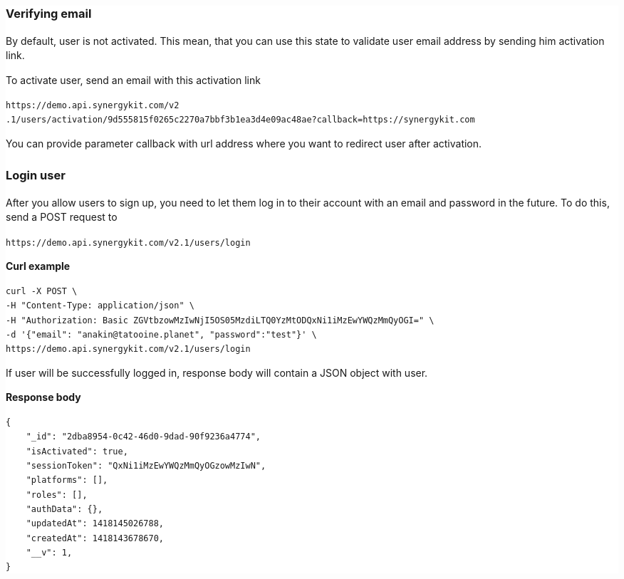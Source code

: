 


<h3 id="verifying-email">Verifying email</h3>

<p>By default, user is not activated. This mean, that you can use this state to validate user email address by sending him activation link.</p>

<p>To activate user, send an email with this activation link</p>



<pre class="prettyprint"><code class="language-url hljs avrasm"><span class="hljs-label">https:</span>//demo<span class="hljs-preprocessor">.api</span><span class="hljs-preprocessor">.synergykit</span><span class="hljs-preprocessor">.com</span>/v2
<span class="hljs-number">.1</span>/users/activation/<span class="hljs-number">9</span>d555815f0265c2270a7bbf3b1ea3d4e09ac48ae?callback=https://synergykit<span class="hljs-preprocessor">.com</span></code></pre>

<p>You can provide parameter callback with url address where you want to redirect user after activation.</p>



<h3 id="login-user">Login user</h3>

<p>After you allow users to sign up, you need to let them log in to their account with an email and password in the future. To do this, send a POST request to</p>



<pre class="prettyprint"><code class="language-url hljs avrasm"><span class="hljs-label">https:</span>//demo<span class="hljs-preprocessor">.api</span><span class="hljs-preprocessor">.synergykit</span><span class="hljs-preprocessor">.com</span>/v2<span class="hljs-number">.1</span>/users/login</code></pre>

<p><strong>Curl example</strong></p>



<pre class="prettyprint"><code class="language-text hljs haml">curl -X POST \
-<span class="ruby"><span class="hljs-constant">H</span> <span class="hljs-string">"Content-Type: application/json"</span> \
</span>-<span class="ruby"><span class="hljs-constant">H</span> <span class="hljs-string">"Authorization: Basic ZGVtbzowMzIwNjI5OS05MzdiLTQ0YzMtODQxNi1iMzEwYWQzMmQyOGI="</span> \
</span>-<span class="ruby">d <span class="hljs-string">'{"email": "anakin@tatooine.planet", "password":"test"}'</span> \
</span>https://demo.api.synergykit.com/v2.1/users/login</code></pre>

<p>If user will be successfully logged in, response body will contain a JSON object with user.</p>

<p><strong>Response body</strong></p>



<pre class="prettyprint"><code class="language-json hljs ">{
    "<span class="hljs-attribute">_id</span>": <span class="hljs-value"><span class="hljs-string">"2dba8954-0c42-46d0-9dad-90f9236a4774"</span></span>,
    "<span class="hljs-attribute">isActivated</span>": <span class="hljs-value"><span class="hljs-literal">true</span></span>,
    "<span class="hljs-attribute">sessionToken</span>": <span class="hljs-value"><span class="hljs-string">"QxNi1iMzEwYWQzMmQyOGzowMzIwN"</span></span>,
    "<span class="hljs-attribute">platforms</span>": <span class="hljs-value">[]</span>,
    "<span class="hljs-attribute">roles</span>": <span class="hljs-value">[]</span>,
    "<span class="hljs-attribute">authData</span>": <span class="hljs-value">{}</span>,
    "<span class="hljs-attribute">updatedAt</span>": <span class="hljs-value"><span class="hljs-number">1418145026788</span></span>,
    "<span class="hljs-attribute">createdAt</span>": <span class="hljs-value"><span class="hljs-number">1418143678670</span></span>,
    "<span class="hljs-attribute">__v</span>": <span class="hljs-value"><span class="hljs-number">1</span></span>,
}</code></pre>
